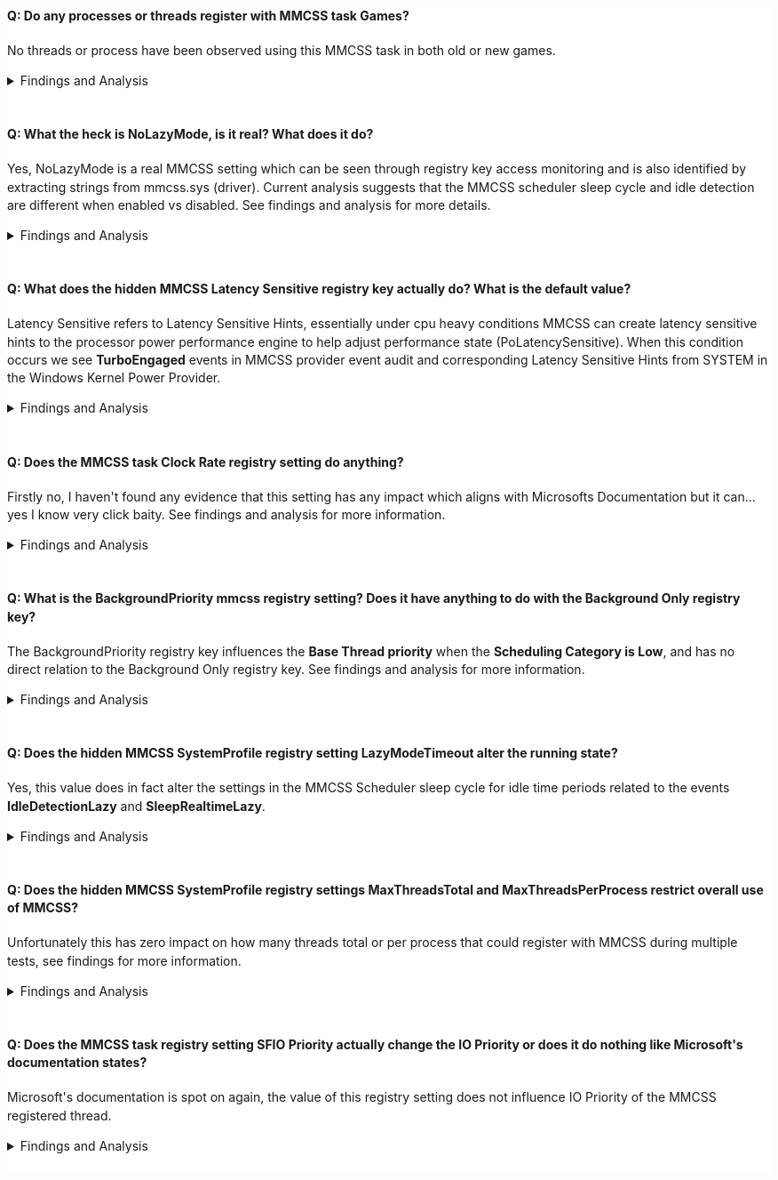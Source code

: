 #### Q: Do any processes or threads register with MMCSS task Games?
No threads or process have been observed using this MMCSS task in both old or new games.
<details><summary>Findings and Analysis</summary></details></br>

#### Q: What the heck is NoLazyMode, is it real? What does it do?
Yes, NoLazyMode is a real MMCSS setting which can be seen through registry key access monitoring and is also identified by extracting strings from mmcss.sys (driver). Current analysis suggests that the MMCSS scheduler sleep cycle and idle detection are different when enabled vs disabled. See findings and analysis for more details.
<details><summary>Findings and Analysis</summary></details></br>

#### Q: What does the hidden MMCSS Latency Sensitive registry key actually do? What is the default value?
Latency Sensitive refers to Latency Sensitive Hints, essentially under cpu heavy conditions MMCSS can create latency sensitive hints to the processor power performance engine to help adjust performance state (PoLatencySensitive). When this condition occurs we see **TurboEngaged** events in MMCSS provider event audit and corresponding Latency Sensitive Hints from SYSTEM in the Windows Kernel Power Provider.
<details><summary>Findings and Analysis</summary></details></br>

#### Q: Does the MMCSS task Clock Rate registry setting do anything?
Firstly no, I haven't found any evidence that this setting has any impact which aligns with Microsofts Documentation but it can... yes I know very click baity. See findings and analysis for more information.
<details><summary>Findings and Analysis</summary></details></br>

#### Q: What is the BackgroundPriority mmcss registry setting? Does it have anything to do with the Background Only registry key?
The BackgroundPriority registry key influences the **Base Thread priority** when the **Scheduling Category is Low**, and has no direct relation to the Background Only registry key. See findings and analysis for more information.
<details><summary>Findings and Analysis</summary></details></br>
 
#### Q: Does the hidden MMCSS SystemProfile registry setting LazyModeTimeout alter the running state?
Yes, this value does in fact alter the settings in the MMCSS Scheduler sleep cycle for idle time periods related to  the events **IdleDetectionLazy** and **SleepRealtimeLazy**.
<details><summary>Findings and Analysis</summary></details></br>

#### Q: Does the hidden MMCSS SystemProfile registry settings MaxThreadsTotal and MaxThreadsPerProcess restrict overall use of MMCSS?
Unfortunately this has zero impact on how many threads total or per process that could register with MMCSS during multiple tests, see findings for more information.
<details><summary>Findings and Analysis</summary></details></br>

#### Q: Does the MMCSS task registry setting SFIO Priority actually change the IO Priority or does it do nothing like Microsoft's documentation states?
Microsoft's documentation is spot on again, the value of this registry setting does not influence IO Priority of the MMCSS registered thread.
<details><summary>Findings and Analysis</summary></details></br>

